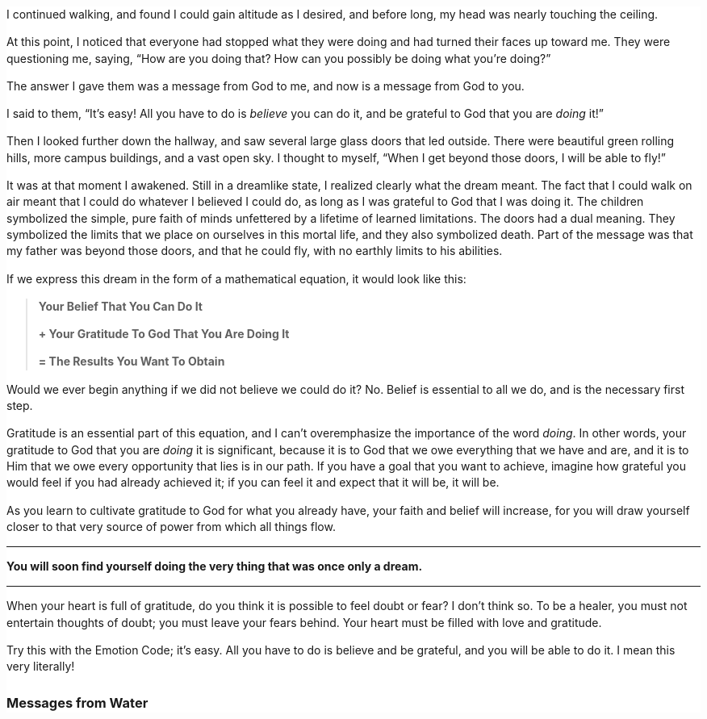 
I continued walking, and found I could gain altitude as I desired, and before long, my head was nearly touching the ceiling.

At this point, I noticed that everyone had stopped what they were doing and had turned their faces up toward me. They were questioning me, saying, “How are you doing that? How can you possibly be doing what you’re doing?”

The answer I gave them was a message from God to me, and now is a message from God to you.

I said to them, “It’s easy! All you have to do is *believe* you can do it, and be grateful to God that you are *doing* it!”

Then I looked further down the hallway, and saw several large glass doors that led outside. There were beautiful green rolling hills, more campus buildings, and a vast open sky. I thought to myself, “When I get beyond those doors, I will be able to fly!”

It was at that moment I awakened. Still in a dreamlike state, I realized clearly what the dream meant. The fact that I could walk on air meant that I could do whatever I believed I could do, as long as I was grateful to God that I was doing it. The children symbolized the simple, pure faith of minds unfettered by a lifetime of learned limitations. The doors had a dual meaning. They symbolized the limits that we place on ourselves in this mortal life, and they also symbolized death. Part of the message was that my father was beyond those doors, and that he could fly, with no earthly limits to his abilities.

If we express this dream in the form of a mathematical equation, it would look like this:

> **Your Belief That You Can Do It**
> 
> **+ Your Gratitude To God That You Are Doing It**
> 
> **= The Results You Want To Obtain**

Would we ever begin anything if we did not believe we could do it? No. Belief is essential to all we do, and is the necessary first step.

Gratitude is an essential part of this equation, and I can’t overemphasize the importance of the word *doing*. In other words, your gratitude to God that you are *doing* it is significant, because it is to God that we owe everything that we have and are, and it is to Him that we owe every opportunity that lies is in our path. If you have a goal that you want to achieve, imagine how grateful you would feel if you had already achieved it; if you can feel it and expect that it will be, it will be.

As you learn to cultivate gratitude to God for what you already have, your faith and belief will increase, for you will draw yourself closer to that very source of power from which all things flow.
___
**You will soon find yourself doing the very thing that was once only a dream.**
___

When your heart is full of gratitude, do you think it is possible to feel doubt or fear? I don’t think so. To be a healer, you must not entertain thoughts of doubt; you must leave your fears behind. Your heart must be filled with love and gratitude.

Try this with the Emotion Code; it’s easy. All you have to do is believe and be grateful, and you will be able to do it. I mean this very literally!

### Messages from Water
